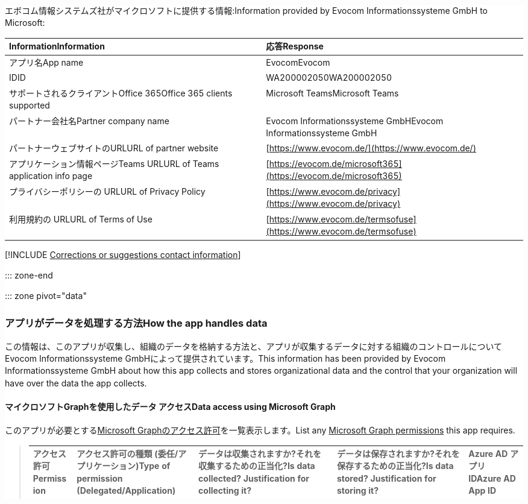 <span data-ttu-id="5fd9c-108">エボコム情報システムズ社がマイクロソフトに提供する情報:</span><span class="sxs-lookup"><span data-stu-id="5fd9c-108">Information provided by Evocom Informationssysteme GmbH to Microsoft:</span></span>

| <span data-ttu-id="5fd9c-109">**Information**</span><span class="sxs-lookup"><span data-stu-id="5fd9c-109">**Information**</span></span> | <span data-ttu-id="5fd9c-110">**応答**</span><span class="sxs-lookup"><span data-stu-id="5fd9c-110">**Response**</span></span> |
|:----------------|:-------------|
| <span data-ttu-id="5fd9c-111">アプリ名</span><span class="sxs-lookup"><span data-stu-id="5fd9c-111">App name</span></span> | <span data-ttu-id="5fd9c-112">Evocom</span><span class="sxs-lookup"><span data-stu-id="5fd9c-112">Evocom</span></span> |
| <span data-ttu-id="5fd9c-113">ID</span><span class="sxs-lookup"><span data-stu-id="5fd9c-113">ID</span></span> | <span data-ttu-id="5fd9c-114">WA200002050</span><span class="sxs-lookup"><span data-stu-id="5fd9c-114">WA200002050</span></span> |
| <span data-ttu-id="5fd9c-115">サポートされるクライアントOffice 365</span><span class="sxs-lookup"><span data-stu-id="5fd9c-115">Office 365 clients supported</span></span> | <span data-ttu-id="5fd9c-116">Microsoft Teams</span><span class="sxs-lookup"><span data-stu-id="5fd9c-116">Microsoft Teams</span></span> |
| <span data-ttu-id="5fd9c-117">パートナー会社名</span><span class="sxs-lookup"><span data-stu-id="5fd9c-117">Partner company name</span></span> | <span data-ttu-id="5fd9c-118">Evocom Informationssysteme GmbH</span><span class="sxs-lookup"><span data-stu-id="5fd9c-118">Evocom Informationssysteme GmbH</span></span> |
| <span data-ttu-id="5fd9c-119">パートナーウェブサイトのURL</span><span class="sxs-lookup"><span data-stu-id="5fd9c-119">URL of partner website</span></span> | [https://www.evocom.de/](https://www.evocom.de/) |
| <span data-ttu-id="5fd9c-120">アプリケーション情報ページTeams URL</span><span class="sxs-lookup"><span data-stu-id="5fd9c-120">URL of Teams application info page</span></span> | [https://evocom.de/microsoft365](https://evocom.de/microsoft365) |
| <span data-ttu-id="5fd9c-121">プライバシーポリシーの URL</span><span class="sxs-lookup"><span data-stu-id="5fd9c-121">URL of Privacy Policy</span></span> | [https://www.evocom.de/privacy](https://www.evocom.de/privacy) |
| <span data-ttu-id="5fd9c-122">利用規約の URL</span><span class="sxs-lookup"><span data-stu-id="5fd9c-122">URL of Terms of Use</span></span> | [https://www.evocom.de/termsofuse](https://www.evocom.de/termsofuse) |

 [!INCLUDE [Corrections or suggestions contact information](../includes/corrections-or-suggestions.md)]

::: zone-end

::: zone pivot="data"

### <a name="how-the-app-handles-data"></a><span data-ttu-id="5fd9c-123">アプリがデータを処理する方法</span><span class="sxs-lookup"><span data-stu-id="5fd9c-123">How the app handles data</span></span>

<span data-ttu-id="5fd9c-124">この情報は、このアプリが収集し、組織のデータを格納する方法と、アプリが収集するデータに対する組織のコントロールについてEvocom Informationssysteme GmbHによって提供されています。</span><span class="sxs-lookup"><span data-stu-id="5fd9c-124">This information has been provided by Evocom Informationssysteme GmbH about how this app collects and stores organizational data and the control that your organization will have over the data the app collects.</span></span>

#### <a name="data-access-using-microsoft-graph"></a><span data-ttu-id="5fd9c-125">マイクロソフトGraphを使用したデータ アクセス</span><span class="sxs-lookup"><span data-stu-id="5fd9c-125">Data access using Microsoft Graph</span></span>

<span data-ttu-id="5fd9c-126">このアプリが必要とする[Microsoft Graphのアクセス許可](https://docs.microsoft.com/graph/permissions-reference)を一覧表示します。</span><span class="sxs-lookup"><span data-stu-id="5fd9c-126">List any [Microsoft Graph permissions](https://docs.microsoft.com/graph/permissions-reference) this app requires.</span></span>

>| <span data-ttu-id="5fd9c-127">**アクセス許可**</span><span class="sxs-lookup"><span data-stu-id="5fd9c-127">**Permission**</span></span>  | <span data-ttu-id="5fd9c-128">**アクセス許可の種類 (委任/アプリケーション)**</span><span class="sxs-lookup"><span data-stu-id="5fd9c-128">**Type of permission (Delegated/Application)**</span></span> | <span data-ttu-id="5fd9c-129">**データは収集されますか?それを収集するための正当化?**</span><span class="sxs-lookup"><span data-stu-id="5fd9c-129">**Is data collected? Justification for collecting it?**</span></span> | <span data-ttu-id="5fd9c-130">**データは保存されますか?それを保存するための正当化?**</span><span class="sxs-lookup"><span data-stu-id="5fd9c-130">**Is data stored? Justification for storing it?**</span></span> | <span data-ttu-id="5fd9c-131">**Azure AD アプリ ID**</span><span class="sxs-lookup"><span data-stu-id="5fd9c-131">**Azure AD App ID**</span></span> |
>|:----------------|:--------------------|:---------------------------------------------------|:--------------------------|:--------------------------|